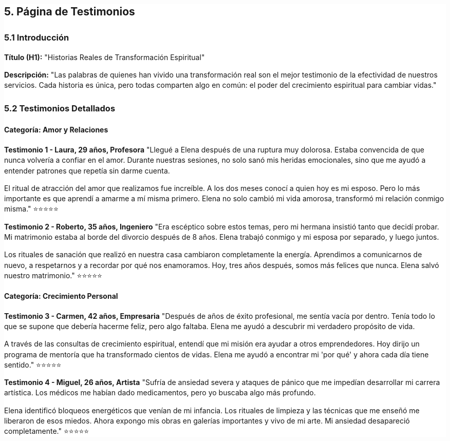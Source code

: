 ## 5. Página de Testimonios

### 5.1 Introducción

**Título (H1):**
"Historias Reales de Transformación Espiritual"

**Descripción:**
"Las palabras de quienes han vivido una transformación real son el mejor testimonio de la efectividad de nuestros servicios. Cada historia es única, pero todas comparten algo en común: el poder del crecimiento espiritual para cambiar vidas."

### 5.2 Testimonios Detallados

#### Categoría: Amor y Relaciones

**Testimonio 1 - Laura, 29 años, Profesora**
"Llegué a Elena después de una ruptura muy dolorosa. Estaba convencida de que nunca volvería a confiar en el amor. Durante nuestras sesiones, no solo sanó mis heridas emocionales, sino que me ayudó a entender patrones que repetía sin darme cuenta. 

El ritual de atracción del amor que realizamos fue increíble. A los dos meses conocí a quien hoy es mi esposo. Pero lo más importante es que aprendí a amarme a mí misma primero. Elena no solo cambió mi vida amorosa, transformó mi relación conmigo misma."
⭐⭐⭐⭐⭐

**Testimonio 2 - Roberto, 35 años, Ingeniero**
"Era escéptico sobre estos temas, pero mi hermana insistió tanto que decidí probar. Mi matrimonio estaba al borde del divorcio después de 8 años. Elena trabajó conmigo y mi esposa por separado, y luego juntos.

Los rituales de sanación que realizó en nuestra casa cambiaron completamente la energía. Aprendimos a comunicarnos de nuevo, a respetarnos y a recordar por qué nos enamoramos. Hoy, tres años después, somos más felices que nunca. Elena salvó nuestro matrimonio."
⭐⭐⭐⭐⭐

#### Categoría: Crecimiento Personal

**Testimonio 3 - Carmen, 42 años, Empresaria**
"Después de años de éxito profesional, me sentía vacía por dentro. Tenía todo lo que se supone que debería hacerme feliz, pero algo faltaba. Elena me ayudó a descubrir mi verdadero propósito de vida.

A través de las consultas de crecimiento espiritual, entendí que mi misión era ayudar a otros emprendedores. Hoy dirijo un programa de mentoría que ha transformado cientos de vidas. Elena me ayudó a encontrar mi 'por qué' y ahora cada día tiene sentido."
⭐⭐⭐⭐⭐

**Testimonio 4 - Miguel, 26 años, Artista**
"Sufría de ansiedad severa y ataques de pánico que me impedían desarrollar mi carrera artística. Los médicos me habían dado medicamentos, pero yo buscaba algo más profundo.

Elena identificó bloqueos energéticos que venían de mi infancia. Los rituales de limpieza y las técnicas que me enseñó me liberaron de esos miedos. Ahora expongo mis obras en galerías importantes y vivo de mi arte. Mi ansiedad desapareció completamente."
⭐⭐⭐⭐⭐
